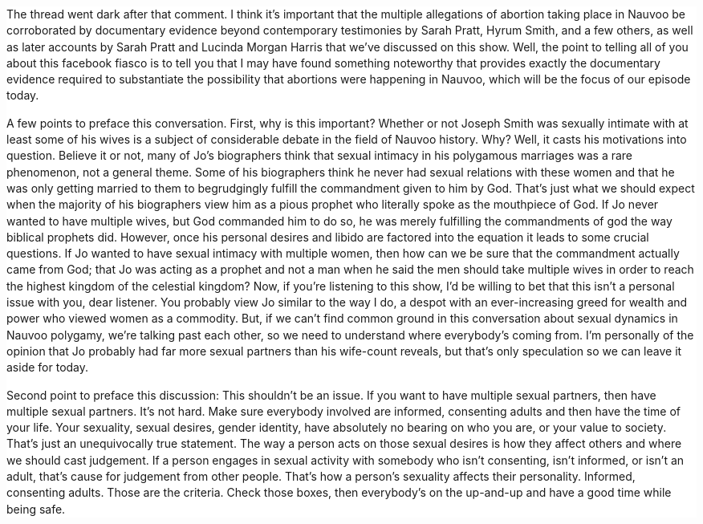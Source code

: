 The thread went dark after that comment. I think it’s important that the
multiple allegations of abortion taking place in Nauvoo be corroborated
by documentary evidence beyond contemporary testimonies by Sarah Pratt,
Hyrum Smith, and a few others, as well as later accounts by Sarah Pratt
and Lucinda Morgan Harris that we’ve discussed on this show. Well, the
point to telling all of you about this facebook fiasco is to tell you
that I may have found something noteworthy that provides exactly the
documentary evidence required to substantiate the possibility that
abortions were happening in Nauvoo, which will be the focus of our
episode today.

A few points to preface this conversation. First, why is this important?
Whether or not Joseph Smith was sexually intimate with at least some of
his wives is a subject of considerable debate in the field of Nauvoo
history. Why? Well, it casts his motivations into question. Believe it
or not, many of Jo’s biographers think that sexual intimacy in his
polygamous marriages was a rare phenomenon, not a general theme. Some of
his biographers think he never had sexual relations with these women and
that he was only getting married to them to begrudgingly fulfill the
commandment given to him by God. That’s just what we should expect when
the majority of his biographers view him as a pious prophet who
literally spoke as the mouthpiece of God. If Jo never wanted to have
multiple wives, but God commanded him to do so, he was merely fulfilling
the commandments of god the way biblical prophets did. However, once his
personal desires and libido are factored into the equation it leads to
some crucial questions. If Jo wanted to have sexual intimacy with
multiple women, then how can we be sure that the commandment actually
came from God; that Jo was acting as a prophet and not a man when he
said the men should take multiple wives in order to reach the highest
kingdom of the celestial kingdom? Now, if you’re listening to this show,
I’d be willing to bet that this isn’t a personal issue with you, dear
listener. You probably view Jo similar to the way I do, a despot with an
ever-increasing greed for wealth and power who viewed women as a
commodity. But, if we can’t find common ground in this conversation
about sexual dynamics in Nauvoo polygamy, we’re talking past each other,
so we need to understand where everybody’s coming from. I’m personally
of the opinion that Jo probably had far more sexual partners than his
wife-count reveals, but that’s only speculation so we can leave it aside
for today.

Second point to preface this discussion: This shouldn’t be an issue. If
you want to have multiple sexual partners, then have multiple sexual
partners. It’s not hard. Make sure everybody involved are informed,
consenting adults and then have the time of your life. Your sexuality,
sexual desires, gender identity, have absolutely no bearing on who you
are, or your value to society. That’s just an unequivocally true
statement. The way a person acts on those sexual desires is how they
affect others and where we should cast judgement. If a person engages in
sexual activity with somebody who isn’t consenting, isn’t informed, or
isn’t an adult, that’s cause for judgement from other people. That’s how
a person’s sexuality affects their personality. Informed, consenting
adults. Those are the criteria. Check those boxes, then everybody’s on
the up-and-up and have a good time while being safe.
